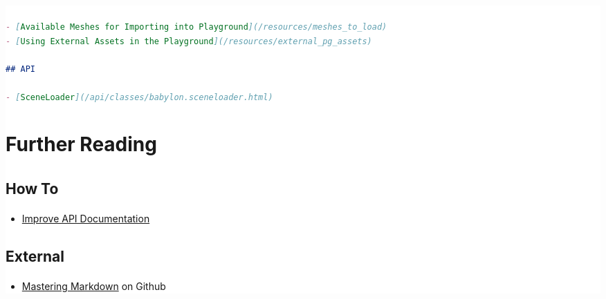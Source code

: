```markdown

- [Available Meshes for Importing into Playground](/resources/meshes_to_load)
- [Using External Assets in the Playground](/resources/external_pg_assets)

## API

- [SceneLoader](/api/classes/babylon.sceneloader.html)
```

# Further Reading

## How To

- [Improve API Documentation](/how_to/contribute_to_api)

## External

- [Mastering Markdown](https://guides.github.com/features/mastering-markdown/) on Github
